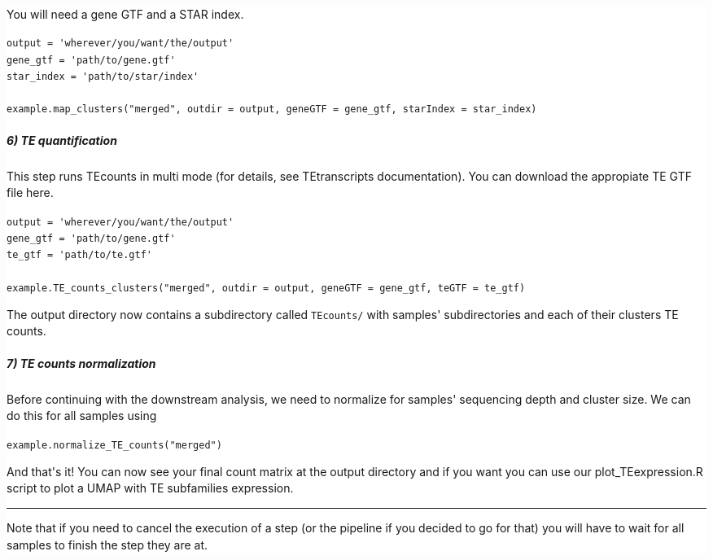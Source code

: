 You will need a gene GTF and a STAR index.

```
output = 'wherever/you/want/the/output'
gene_gtf = 'path/to/gene.gtf'
star_index = 'path/to/star/index'

example.map_clusters("merged", outdir = output, geneGTF = gene_gtf, starIndex = star_index)
```

##### 6) TE quantification

This step runs TEcounts in multi mode (for details, see TEtranscripts documentation). You can download the appropiate TE GTF file here.

```
output = 'wherever/you/want/the/output'
gene_gtf = 'path/to/gene.gtf'
te_gtf = 'path/to/te.gtf'

example.TE_counts_clusters("merged", outdir = output, geneGTF = gene_gtf, teGTF = te_gtf)
```

The output directory now contains a subdirectory called `TEcounts/` with samples' subdirectories and each of their clusters TE counts.

##### 7) TE counts normalization

Before continuing with the downstream analysis, we need to normalize for samples' sequencing depth and cluster size. We can do this for all samples using

```
example.normalize_TE_counts("merged")
```

And that's it! You can now see your final count matrix at the output directory and if you want you can use our plot_TEexpression.R script to plot a UMAP with TE subfamilies expression. 

--------------------
Note that if you need to cancel the execution of a step (or the pipeline if you decided to go for that) you will have to wait for all samples to finish the step they are at.

